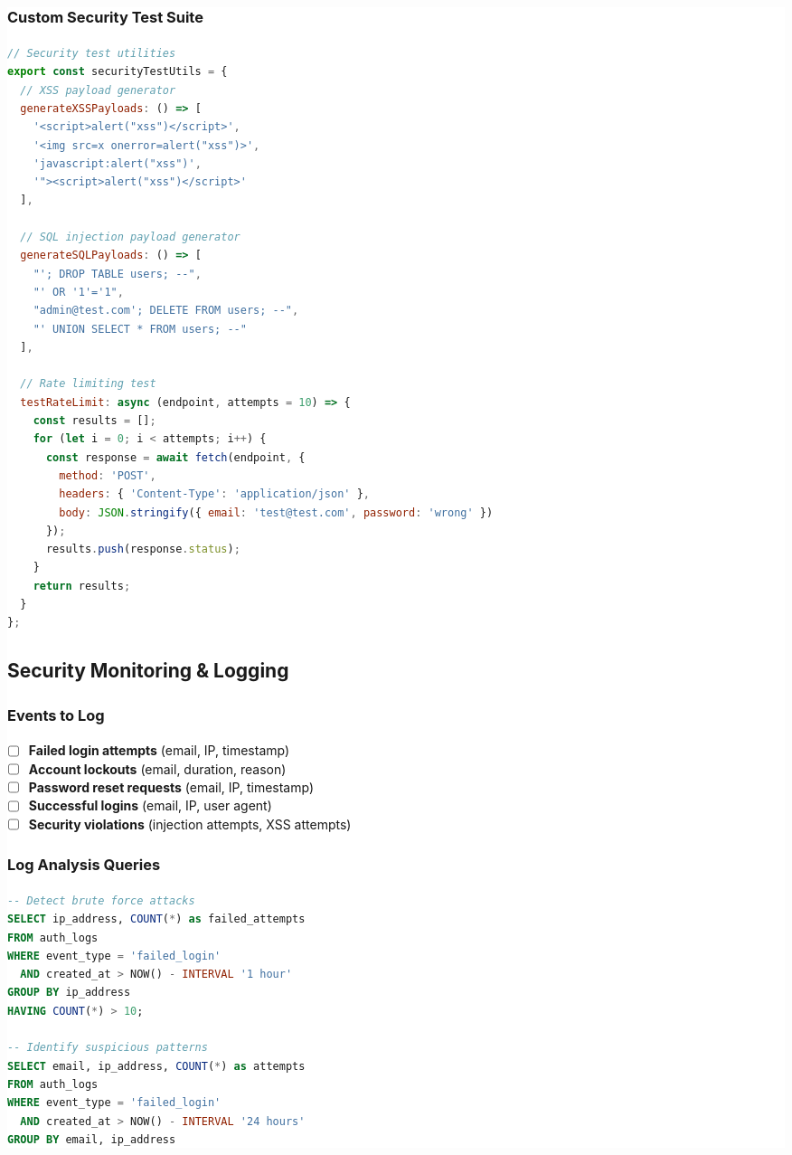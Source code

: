 ### Custom Security Test Suite

```javascript
// Security test utilities
export const securityTestUtils = {
  // XSS payload generator
  generateXSSPayloads: () => [
    '<script>alert("xss")</script>',
    '<img src=x onerror=alert("xss")>',
    'javascript:alert("xss")',
    '"><script>alert("xss")</script>'
  ],
  
  // SQL injection payload generator
  generateSQLPayloads: () => [
    "'; DROP TABLE users; --",
    "' OR '1'='1",
    "admin@test.com'; DELETE FROM users; --",
    "' UNION SELECT * FROM users; --"
  ],
  
  // Rate limiting test
  testRateLimit: async (endpoint, attempts = 10) => {
    const results = [];
    for (let i = 0; i < attempts; i++) {
      const response = await fetch(endpoint, {
        method: 'POST',
        headers: { 'Content-Type': 'application/json' },
        body: JSON.stringify({ email: 'test@test.com', password: 'wrong' })
      });
      results.push(response.status);
    }
    return results;
  }
};
```

## Security Monitoring & Logging

### Events to Log

- [ ] **Failed login attempts** (email, IP, timestamp)
- [ ] **Account lockouts** (email, duration, reason)
- [ ] **Password reset requests** (email, IP, timestamp)
- [ ] **Successful logins** (email, IP, user agent)
- [ ] **Security violations** (injection attempts, XSS attempts)

### Log Analysis Queries

```sql
-- Detect brute force attacks
SELECT ip_address, COUNT(*) as failed_attempts
FROM auth_logs 
WHERE event_type = 'failed_login' 
  AND created_at > NOW() - INTERVAL '1 hour'
GROUP BY ip_address
HAVING COUNT(*) > 10;

-- Identify suspicious patterns
SELECT email, ip_address, COUNT(*) as attempts
FROM auth_logs
WHERE event_type = 'failed_login'
  AND created_at > NOW() - INTERVAL '24 hours'
GROUP BY email, ip_address
```